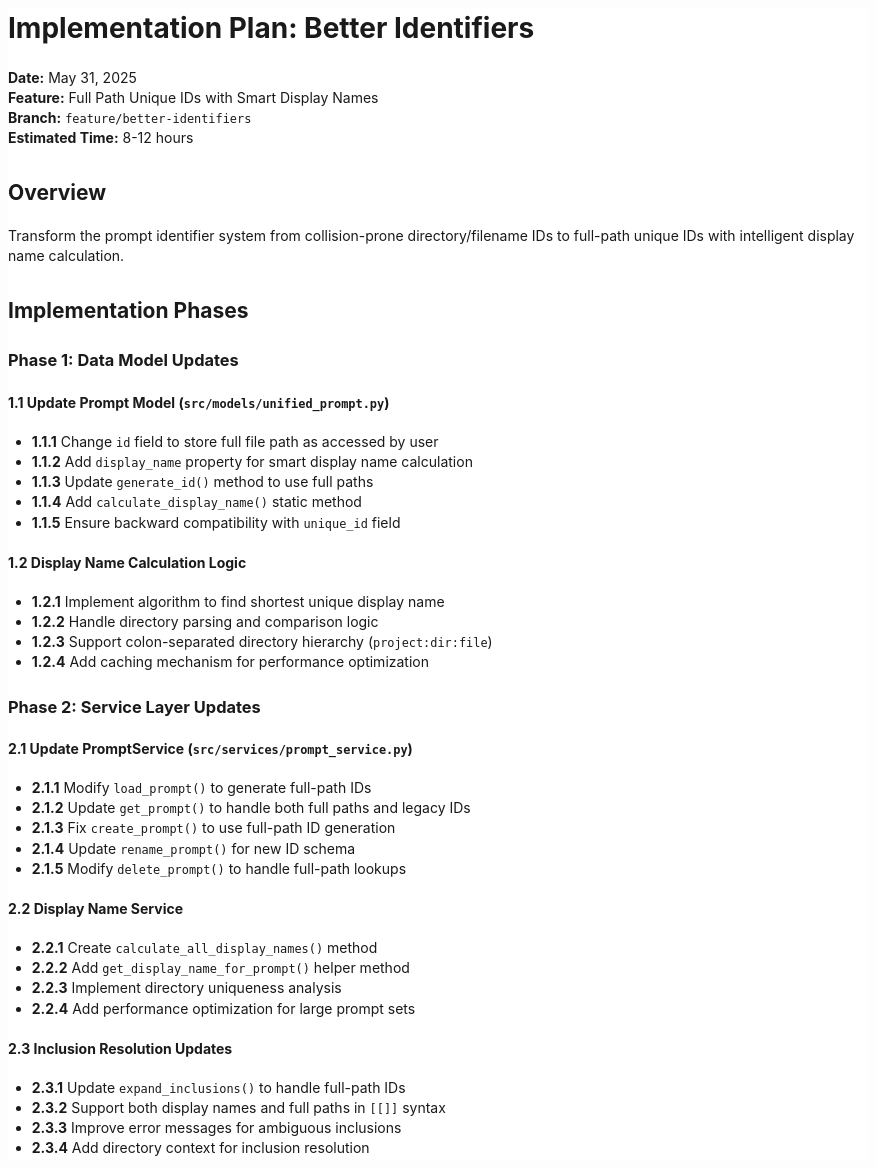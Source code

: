 # Implementation Plan: Better Identifiers

**Date:** May 31, 2025  
**Feature:** Full Path Unique IDs with Smart Display Names  
**Branch:** `feature/better-identifiers`  
**Estimated Time:** 8-12 hours

## Overview

Transform the prompt identifier system from collision-prone directory/filename IDs to full-path unique IDs with intelligent display name calculation.

## Implementation Phases

### **Phase 1: Data Model Updates**

#### **1.1 Update Prompt Model (`src/models/unified_prompt.py`)**
- **1.1.1** Change `id` field to store full file path as accessed by user
- **1.1.2** Add `display_name` property for smart display name calculation
- **1.1.3** Update `generate_id()` method to use full paths
- **1.1.4** Add `calculate_display_name()` static method
- **1.1.5** Ensure backward compatibility with `unique_id` field

#### **1.2 Display Name Calculation Logic**
- **1.2.1** Implement algorithm to find shortest unique display name
- **1.2.2** Handle directory parsing and comparison logic
- **1.2.3** Support colon-separated directory hierarchy (`project:dir:file`)
- **1.2.4** Add caching mechanism for performance optimization

### **Phase 2: Service Layer Updates**

#### **2.1 Update PromptService (`src/services/prompt_service.py`)**
- **2.1.1** Modify `load_prompt()` to generate full-path IDs
- **2.1.2** Update `get_prompt()` to handle both full paths and legacy IDs
- **2.1.3** Fix `create_prompt()` to use full-path ID generation
- **2.1.4** Update `rename_prompt()` for new ID schema
- **2.1.5** Modify `delete_prompt()` to handle full-path lookups

#### **2.2 Display Name Service**
- **2.2.1** Create `calculate_all_display_names()` method
- **2.2.2** Add `get_display_name_for_prompt()` helper method
- **2.2.3** Implement directory uniqueness analysis
- **2.2.4** Add performance optimization for large prompt sets

#### **2.3 Inclusion Resolution Updates**
- **2.3.1** Update `expand_inclusions()` to handle full-path IDs
- **2.3.2** Support both display names and full paths in `[[]]` syntax
- **2.3.3** Improve error messages for ambiguous inclusions
- **2.3.4** Add directory context for inclusion resolution
